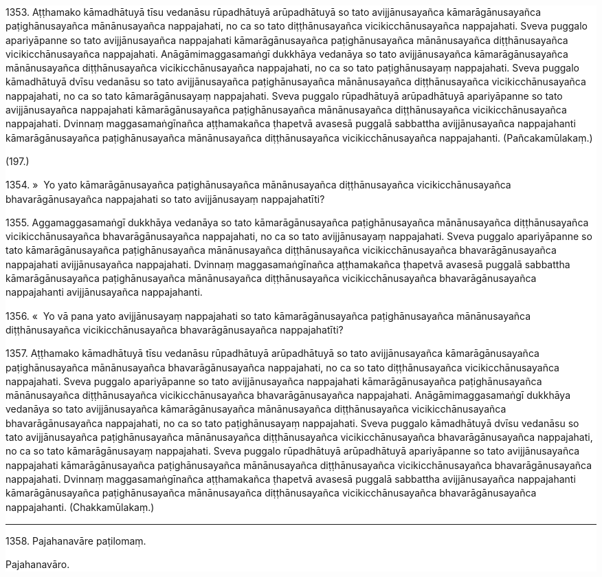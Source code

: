 1353\. Aṭṭhamako kāmadhātuyā tīsu vedanāsu rūpadhātuyā arūpadhātuyā so tato avijjānusayañca kāmarāgānusayañca paṭighānusayañca mānānusayañca nappajahati, no ca so tato diṭṭhānusayañca vicikicchānusayañca nappajahati. Sveva puggalo apariyāpanne so tato avijjānusayañca nappajahati kāmarāgānusayañca paṭighānusayañca mānānusayañca diṭṭhānusayañca vicikicchānusayañca nappajahati. Anāgāmimaggasamaṅgī dukkhāya vedanāya so tato avijjānusayañca kāmarāgānusayañca mānānusayañca diṭṭhānusayañca vicikicchānusayañca nappajahati, no ca so tato paṭighānusayaṃ nappajahati. Sveva puggalo kāmadhātuyā dvīsu vedanāsu so tato avijjānusayañca paṭighānusayañca mānānusayañca diṭṭhānusayañca vicikicchānusayañca nappajahati, no ca so tato kāmarāgānusayaṃ nappajahati. Sveva puggalo rūpadhātuyā arūpadhātuyā apariyāpanne so tato avijjānusayañca nappajahati kāmarāgānusayañca paṭighānusayañca mānānusayañca diṭṭhānusayañca vicikicchānusayañca nappajahati. Dvinnaṃ maggasamaṅgīnañca aṭṭhamakañca ṭhapetvā avasesā puggalā sabbattha avijjānusayañca nappajahanti kāmarāgānusayañca paṭighānusayañca mānānusayañca diṭṭhānusayañca vicikicchānusayañca nappajahanti. (Pañcakamūlakaṃ.)

(197.)

1354\. »  Yo yato kāmarāgānusayañca paṭighānusayañca mānānusayañca diṭṭhānusayañca vicikicchānusayañca bhavarāgānusayañca nappajahati so tato avijjānusayaṃ nappajahatīti?

1355\. Aggamaggasamaṅgī dukkhāya vedanāya so tato kāmarāgānusayañca paṭighānusayañca mānānusayañca diṭṭhānusayañca vicikicchānusayañca bhavarāgānusayañca nappajahati, no ca so tato avijjānusayaṃ nappajahati. Sveva puggalo apariyāpanne so tato kāmarāgānusayañca paṭighānusayañca mānānusayañca diṭṭhānusayañca vicikicchānusayañca bhavarāgānusayañca nappajahati avijjānusayañca nappajahati. Dvinnaṃ maggasamaṅgīnañca aṭṭhamakañca ṭhapetvā avasesā puggalā sabbattha kāmarāgānusayañca paṭighānusayañca mānānusayañca diṭṭhānusayañca vicikicchānusayañca bhavarāgānusayañca nappajahanti avijjānusayañca nappajahanti.

1356\. «  Yo vā pana yato avijjānusayaṃ nappajahati so tato kāmarāgānusayañca paṭighānusayañca mānānusayañca diṭṭhānusayañca vicikicchānusayañca bhavarāgānusayañca nappajahatīti?

1357\. Aṭṭhamako kāmadhātuyā tīsu vedanāsu rūpadhātuyā arūpadhātuyā so tato avijjānusayañca kāmarāgānusayañca paṭighānusayañca mānānusayañca bhavarāgānusayañca nappajahati, no ca so tato diṭṭhānusayañca vicikicchānusayañca nappajahati. Sveva puggalo apariyāpanne so tato avijjānusayañca nappajahati kāmarāgānusayañca paṭighānusayañca mānānusayañca diṭṭhānusayañca vicikicchānusayañca bhavarāgānusayañca nappajahati. Anāgāmimaggasamaṅgī dukkhāya vedanāya so tato avijjānusayañca kāmarāgānusayañca mānānusayañca diṭṭhānusayañca vicikicchānusayañca bhavarāgānusayañca nappajahati, no ca so tato paṭighānusayaṃ nappajahati. Sveva puggalo kāmadhātuyā dvīsu vedanāsu so tato avijjānusayañca paṭighānusayañca mānānusayañca diṭṭhānusayañca vicikicchānusayañca bhavarāgānusayañca nappajahati, no ca so tato kāmarāgānusayaṃ nappajahati. Sveva puggalo rūpadhātuyā arūpadhātuyā apariyāpanne so tato avijjānusayañca nappajahati kāmarāgānusayañca paṭighānusayañca mānānusayañca diṭṭhānusayañca vicikicchānusayañca bhavarāgānusayañca nappajahati. Dvinnaṃ maggasamaṅgīnañca aṭṭhamakañca ṭhapetvā avasesā puggalā sabbattha avijjānusayañca nappajahanti kāmarāgānusayañca paṭighānusayañca mānānusayañca diṭṭhānusayañca vicikicchānusayañca bhavarāgānusayañca nappajahanti. (Chakkamūlakaṃ.)

---

1358\. Pajahanavāre paṭilomaṃ.

  
Pajahanavāro.





